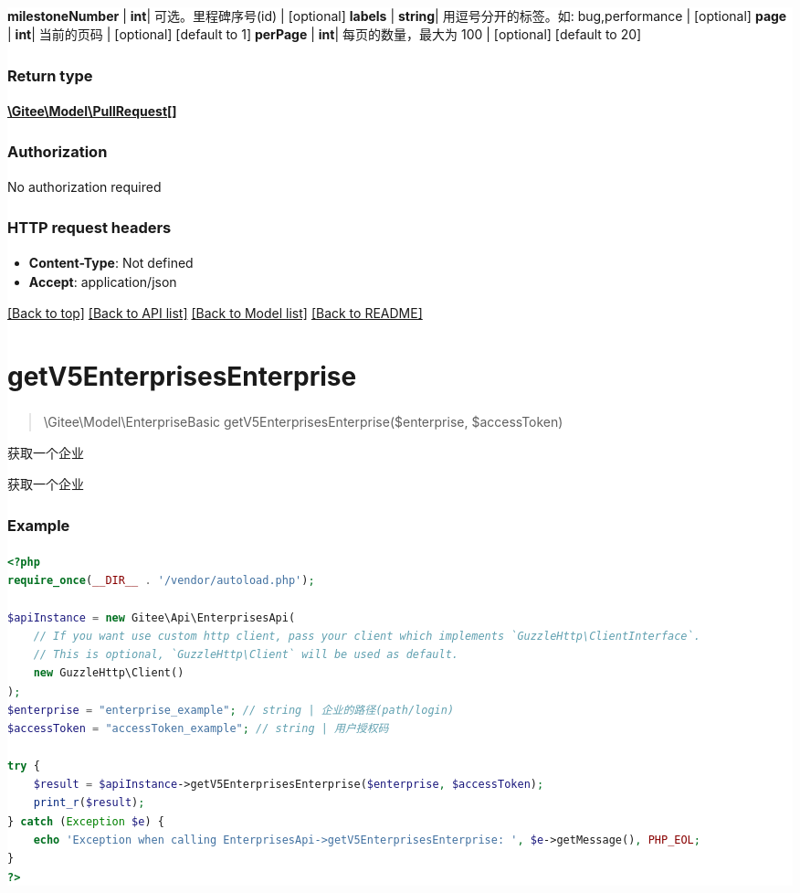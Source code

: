  **milestoneNumber** | **int**| 可选。里程碑序号(id) | [optional]
 **labels** | **string**| 用逗号分开的标签。如: bug,performance | [optional]
 **page** | **int**| 当前的页码 | [optional] [default to 1]
 **perPage** | **int**| 每页的数量，最大为 100 | [optional] [default to 20]

### Return type

[**\Gitee\Model\PullRequest[]**](../Model/PullRequest.md)

### Authorization

No authorization required

### HTTP request headers

 - **Content-Type**: Not defined
 - **Accept**: application/json

[[Back to top]](#) [[Back to API list]](../../README.md#documentation-for-api-endpoints) [[Back to Model list]](../../README.md#documentation-for-models) [[Back to README]](../../README.md)

# **getV5EnterprisesEnterprise**
> \Gitee\Model\EnterpriseBasic getV5EnterprisesEnterprise($enterprise, $accessToken)

获取一个企业

获取一个企业

### Example
```php
<?php
require_once(__DIR__ . '/vendor/autoload.php');

$apiInstance = new Gitee\Api\EnterprisesApi(
    // If you want use custom http client, pass your client which implements `GuzzleHttp\ClientInterface`.
    // This is optional, `GuzzleHttp\Client` will be used as default.
    new GuzzleHttp\Client()
);
$enterprise = "enterprise_example"; // string | 企业的路径(path/login)
$accessToken = "accessToken_example"; // string | 用户授权码

try {
    $result = $apiInstance->getV5EnterprisesEnterprise($enterprise, $accessToken);
    print_r($result);
} catch (Exception $e) {
    echo 'Exception when calling EnterprisesApi->getV5EnterprisesEnterprise: ', $e->getMessage(), PHP_EOL;
}
?>
```
